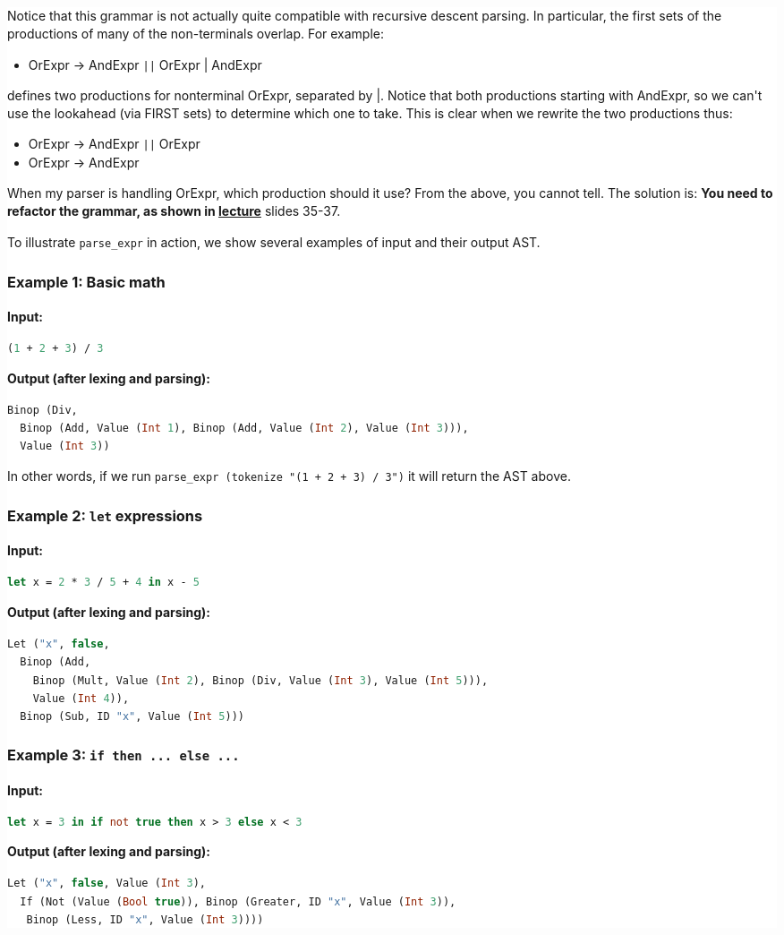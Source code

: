 Notice that this grammar is not actually quite compatible with recursive descent parsing. In particular, the first sets of the productions of many of the non-terminals overlap. For example:

- OrExpr -> AndExpr `||` OrExpr | AndExpr

defines two productions for nonterminal OrExpr, separated by |. Notice that both productions starting with AndExpr, so we can't use the lookahead (via FIRST sets) to determine which one to take. This is clear when we rewrite the two productions thus:

- OrExpr -> AndExpr `||` OrExpr
- OrExpr -> AndExpr

When my parser is handling OrExpr, which production should it use? From the above, you cannot tell. The solution is: **You need to refactor the grammar, as shown in [lecture][lecture]** slides 35-37.

To illustrate `parse_expr` in action, we show several examples of input and their output AST.

### Example 1: Basic math

**Input:**
```ocaml
(1 + 2 + 3) / 3
```

**Output (after lexing and parsing):**
```ocaml
Binop (Div,
  Binop (Add, Value (Int 1), Binop (Add, Value (Int 2), Value (Int 3))),
  Value (Int 3))
```

In other words, if we run `parse_expr (tokenize "(1 + 2 + 3) / 3")` it will return the AST above.

### Example 2: `let` expressions

**Input:**
```ocaml
let x = 2 * 3 / 5 + 4 in x - 5
```

**Output (after lexing and parsing):**
```ocaml
Let ("x", false,
  Binop (Add,
    Binop (Mult, Value (Int 2), Binop (Div, Value (Int 3), Value (Int 5))),
    Value (Int 4)),
  Binop (Sub, ID "x", Value (Int 5)))
```

### Example 3: `if then ... else ...`

**Input:**
```ocaml
let x = 3 in if not true then x > 3 else x < 3
```

**Output (after lexing and parsing):**
```ocaml
Let ("x", false, Value (Int 3),
  If (Not (Value (Bool true)), Binop (Greater, ID "x", Value (Int 3)),
   Binop (Less, ID "x", Value (Int 3))))
```


[str doc]: https://caml.inria.fr/pub/docs/manual-ocaml/libref/Str.html
[lecture]: http://www.cs.umd.edu/class/spring2021/cmsc330/lectures/20-parsing.pdf
[stdlib doc]: https://caml.inria.fr/pub/docs/manual-ocaml/libref/Stdlib.html